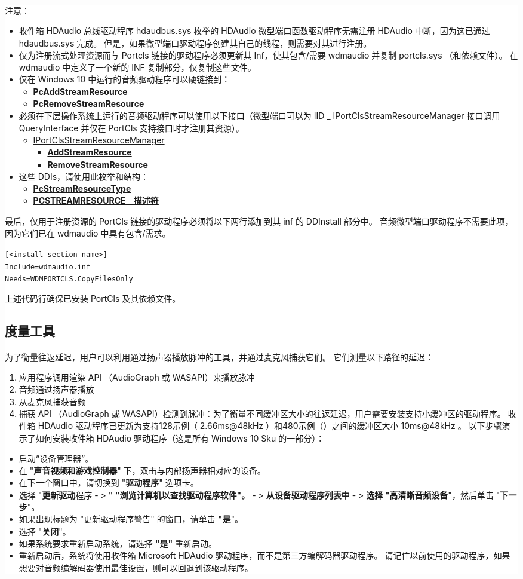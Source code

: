 注意：

-   收件箱 HDAudio 总线驱动程序 hdaudbus.sys 枚举的 HDAudio 微型端口函数驱动程序无需注册 HDAudio 中断，因为这已通过 hdaudbus.sys 完成。 但是，如果微型端口驱动程序创建其自己的线程，则需要对其进行注册。
-   仅为注册流式处理资源而与 Portcls 链接的驱动程序必须更新其 Inf，使其包含/需要 wdmaudio 并复制 portcls.sys （和依赖文件）。 在 wdmaudio 中定义了一个新的 INF 复制部分，仅复制这些文件。
-   仅在 Windows 10 中运行的音频驱动程序可以硬链接到：
    -   [**PcAddStreamResource**](https://docs.microsoft.com/windows-hardware/drivers/ddi/portcls/nf-portcls-pcaddstreamresource)
    -   [**PcRemoveStreamResource**](https://docs.microsoft.com/windows-hardware/drivers/ddi/portcls/nf-portcls-pcremovestreamresource)
-   必须在下层操作系统上运行的音频驱动程序可以使用以下接口（微型端口可以为 IID \_ IPortClsStreamResourceManager 接口调用 QueryInterface 并仅在 PortCls 支持接口时才注册其资源）。
    -   [IPortClsStreamResourceManager](https://docs.microsoft.com/windows-hardware/drivers/ddi/portcls/nn-portcls-iportclsstreamresourcemanager)
        -   [**AddStreamResource**](https://docs.microsoft.com/windows-hardware/drivers/ddi/portcls/nf-portcls-iportclsstreamresourcemanager-addstreamresource)
        -   [**RemoveStreamResource**](https://docs.microsoft.com/windows-hardware/drivers/ddi/portcls/nf-portcls-iportclsstreamresourcemanager-removestreamresource)
-   这些 DDIs，请使用此枚举和结构：
    -   [**PcStreamResourceType**](https://docs.microsoft.com/windows-hardware/drivers/ddi/portcls/ne-portcls-_pcstreamresourcetype)
    -   [**PCSTREAMRESOURCE \_ 描述符**](https://docs.microsoft.com/windows-hardware/drivers/ddi/portcls/ns-portcls-_pcstreamresource_descriptor)

最后，仅用于注册资源的 PortCls 链接的驱动程序必须将以下两行添加到其 inf 的 DDInstall 部分中。 音频微型端口驱动程序不需要此项，因为它们已在 wdmaudio 中具有包含/需求。

```inf
[<install-section-name>]
Include=wdmaudio.inf
Needs=WDMPORTCLS.CopyFilesOnly
```

上述代码行确保已安装 PortCls 及其依赖文件。

## <a name="span-idmeasurement_toolsspanspan-idmeasurement_toolsspanspan-idmeasurement_toolsspanmeasurement-tools"></a><span id="Measurement_Tools"></span><span id="measurement_tools"></span><span id="MEASUREMENT_TOOLS"></span>度量工具

为了衡量往返延迟，用户可以利用通过扬声器播放脉冲的工具，并通过麦克风捕获它们。 它们测量以下路径的延迟：

1. 应用程序调用渲染 API （AudioGraph 或 WASAPI）来播放脉冲
2. 音频通过扬声器播放
3. 从麦克风捕获音频
4. 捕获 API （AudioGraph 或 WASAPI）检测到脉冲：为了衡量不同缓冲区大小的往返延迟，用户需要安装支持小缓冲区的驱动程序。 收件箱 HDAudio 驱动程序已更新为支持128示例（ 2.66ms@48kHz ）和480示例（）之间的缓冲区大小 10ms@48kHz 。 以下步骤演示了如何安装收件箱 HDAudio 驱动程序（这是所有 Windows 10 Sku 的一部分）：

- 启动“设备管理器”。
- 在 "**声音视频和游戏控制器**" 下，双击与内部扬声器相对应的设备。
- 在下一个窗口中，请切换到 "**驱动程序**" 选项卡。
- 选择 "**更新驱动**程序  - &gt; **" "浏览计算机以查找驱动程序软件"。**  - &gt; **从设备驱动程序列表中**  - &gt; **选择 "高清晰音频设备**"，然后单击 "**下一步**"。
- 如果出现标题为 "更新驱动程序警告" 的窗口，请单击 **"是**"。
- 选择 "**关闭**"。
- 如果系统要求重新启动系统，请选择 **"是"** 重新启动。
- 重新启动后，系统将使用收件箱 Microsoft HDAudio 驱动程序，而不是第三方编解码器驱动程序。 请记住以前使用的驱动程序，如果想要对音频编解码器使用最佳设置，则可以回退到该驱动程序。
